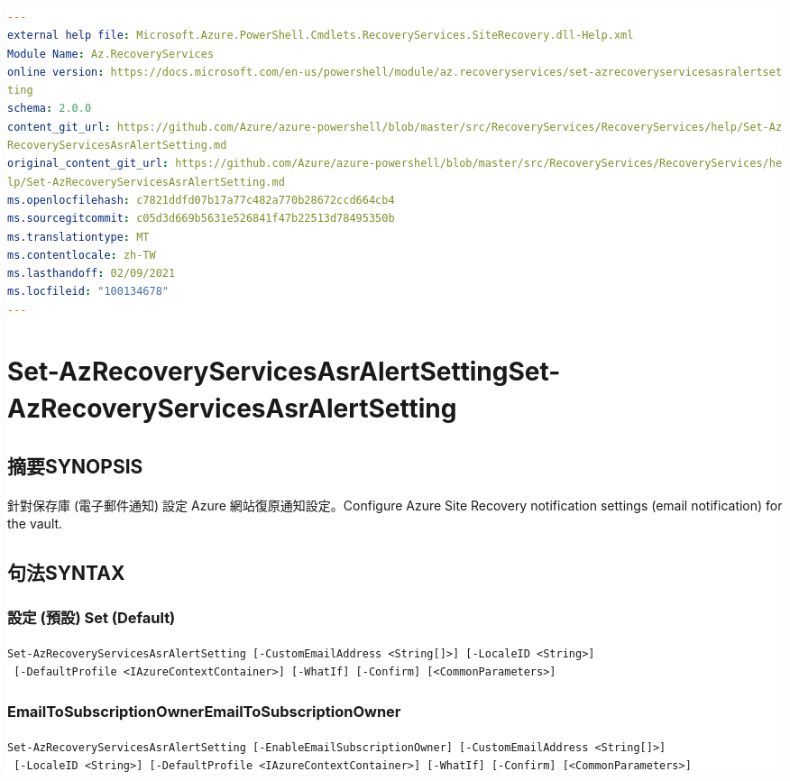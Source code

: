 ```yaml
---
external help file: Microsoft.Azure.PowerShell.Cmdlets.RecoveryServices.SiteRecovery.dll-Help.xml
Module Name: Az.RecoveryServices
online version: https://docs.microsoft.com/en-us/powershell/module/az.recoveryservices/set-azrecoveryservicesasralertsetting
schema: 2.0.0
content_git_url: https://github.com/Azure/azure-powershell/blob/master/src/RecoveryServices/RecoveryServices/help/Set-AzRecoveryServicesAsrAlertSetting.md
original_content_git_url: https://github.com/Azure/azure-powershell/blob/master/src/RecoveryServices/RecoveryServices/help/Set-AzRecoveryServicesAsrAlertSetting.md
ms.openlocfilehash: c7821ddfd07b17a77c482a770b28672ccd664cb4
ms.sourcegitcommit: c05d3d669b5631e526841f47b22513d78495350b
ms.translationtype: MT
ms.contentlocale: zh-TW
ms.lasthandoff: 02/09/2021
ms.locfileid: "100134678"
---
```

# <span data-ttu-id="5edd0-101">Set-AzRecoveryServicesAsrAlertSetting</span><span class="sxs-lookup"><span data-stu-id="5edd0-101">Set-AzRecoveryServicesAsrAlertSetting</span></span>

## <span data-ttu-id="5edd0-102">摘要</span><span class="sxs-lookup"><span data-stu-id="5edd0-102">SYNOPSIS</span></span>
<span data-ttu-id="5edd0-103">針對保存庫 (電子郵件通知) 設定 Azure 網站復原通知設定。</span><span class="sxs-lookup"><span data-stu-id="5edd0-103">Configure Azure Site Recovery notification settings (email notification) for the vault.</span></span>

## <span data-ttu-id="5edd0-104">句法</span><span class="sxs-lookup"><span data-stu-id="5edd0-104">SYNTAX</span></span>

### <span data-ttu-id="5edd0-105">設定 (預設) </span><span class="sxs-lookup"><span data-stu-id="5edd0-105">Set (Default)</span></span>
```
Set-AzRecoveryServicesAsrAlertSetting [-CustomEmailAddress <String[]>] [-LocaleID <String>]
 [-DefaultProfile <IAzureContextContainer>] [-WhatIf] [-Confirm] [<CommonParameters>]
```

### <span data-ttu-id="5edd0-106">EmailToSubscriptionOwner</span><span class="sxs-lookup"><span data-stu-id="5edd0-106">EmailToSubscriptionOwner</span></span>
```
Set-AzRecoveryServicesAsrAlertSetting [-EnableEmailSubscriptionOwner] [-CustomEmailAddress <String[]>]
 [-LocaleID <String>] [-DefaultProfile <IAzureContextContainer>] [-WhatIf] [-Confirm] [<CommonParameters>]
```
